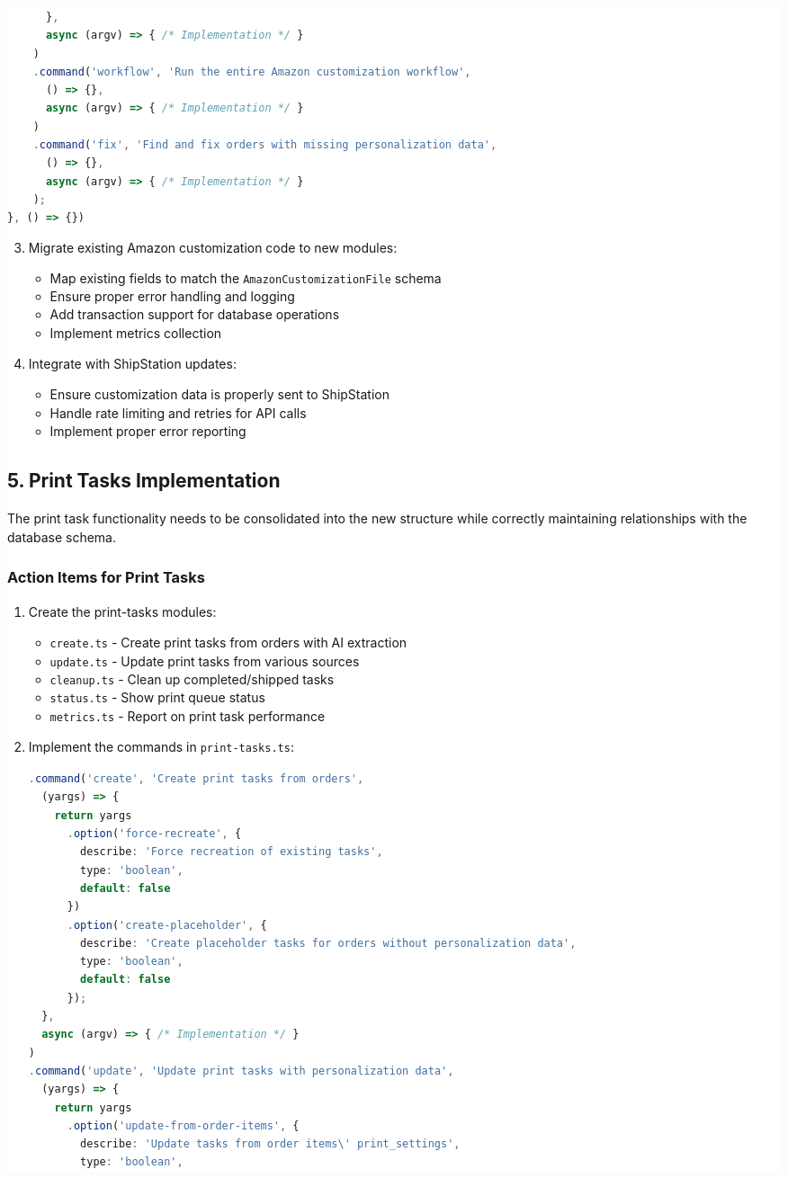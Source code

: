    ```typescript
         },
         async (argv) => { /* Implementation */ }
       )
       .command('workflow', 'Run the entire Amazon customization workflow',
         () => {},
         async (argv) => { /* Implementation */ }
       )
       .command('fix', 'Find and fix orders with missing personalization data',
         () => {},
         async (argv) => { /* Implementation */ }
       );
   }, () => {})
   ```

3. Migrate existing Amazon customization code to new modules:

   - Map existing fields to match the `AmazonCustomizationFile` schema
   - Ensure proper error handling and logging
   - Add transaction support for database operations
   - Implement metrics collection

4. Integrate with ShipStation updates:
   - Ensure customization data is properly sent to ShipStation
   - Handle rate limiting and retries for API calls
   - Implement proper error reporting

## 5. Print Tasks Implementation

The print task functionality needs to be consolidated into the new structure while correctly maintaining relationships with the database schema.

### Action Items for Print Tasks

1. Create the print-tasks modules:

   - `create.ts` - Create print tasks from orders with AI extraction
   - `update.ts` - Update print tasks from various sources
   - `cleanup.ts` - Clean up completed/shipped tasks
   - `status.ts` - Show print queue status
   - `metrics.ts` - Report on print task performance

2. Implement the commands in `print-tasks.ts`:

   ```typescript
   .command('create', 'Create print tasks from orders',
     (yargs) => {
       return yargs
         .option('force-recreate', {
           describe: 'Force recreation of existing tasks',
           type: 'boolean',
           default: false
         })
         .option('create-placeholder', {
           describe: 'Create placeholder tasks for orders without personalization data',
           type: 'boolean',
           default: false
         });
     },
     async (argv) => { /* Implementation */ }
   )
   .command('update', 'Update print tasks with personalization data',
     (yargs) => {
       return yargs
         .option('update-from-order-items', {
           describe: 'Update tasks from order items\' print_settings',
           type: 'boolean',
   ```